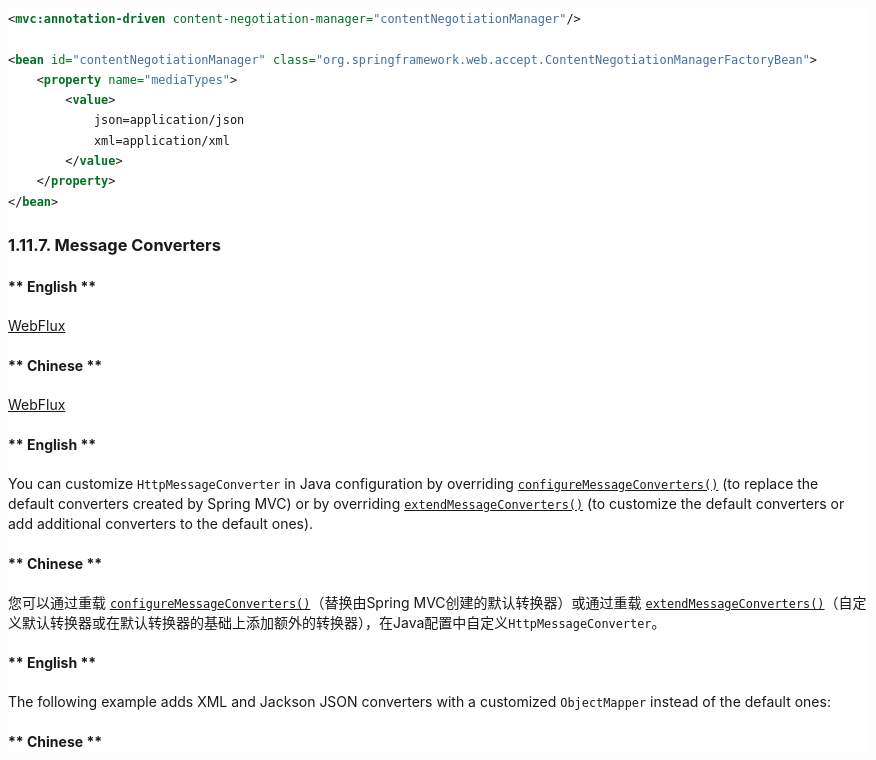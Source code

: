 ```xml
<mvc:annotation-driven content-negotiation-manager="contentNegotiationManager"/>

<bean id="contentNegotiationManager" class="org.springframework.web.accept.ContentNegotiationManagerFactoryBean">
    <property name="mediaTypes">
        <value>
            json=application/json
            xml=application/xml
        </value>
    </property>
</bean>
```

### **1.11.7. Message Converters** 



#### ** English **

[WebFlux](https://docs.spring.io/spring/docs/5.2.6.RELEASE/spring-framework-reference/web-reactive.html#webflux-config-message-codecs)
#### ** Chinese **

[WebFlux](https://docs.spring.io/spring/docs/5.2.6.RELEASE/spring-framework-reference/web-reactive.html#webflux-config-message-codecs)






#### ** English **

You can customize `HttpMessageConverter` in Java configuration by overriding [`configureMessageConverters()`](https://docs.spring.io/spring-framework/docs/5.2.6.RELEASE/javadoc-api/org/springframework/web/servlet/config/annotation/WebMvcConfigurer.html#configureMessageConverters-java.util.List-) (to replace the default converters created by Spring MVC) or by overriding [`extendMessageConverters()`](https://docs.spring.io/spring-framework/docs/5.2.6.RELEASE/javadoc-api/org/springframework/web/servlet/config/annotation/WebMvcConfigurer.html#extendMessageConverters-java.util.List-) (to customize the default converters or add additional converters to the default ones).
#### ** Chinese **

您可以通过重载 [`configureMessageConverters()`](https://docs.spring.io/spring-framework/docs/5.2.6.RELEASE/javadoc-api/org/springframework/web/servlet/config/annotation/WebMvcConfigurer.html#configureMessageConverters-java.util.List-)（替换由Spring MVC创建的默认转换器）或通过重载 [`extendMessageConverters()`](https://docs.spring.io/spring-framework/docs/5.2.6.RELEASE/javadoc-api/org/springframework/web/servlet/config/annotation/WebMvcConfigurer.html#extendMessageConverters-java.util.List-)（自定义默认转换器或在默认转换器的基础上添加额外的转换器），在Java配置中自定义`HttpMessageConverter`。






#### ** English **

The following example adds XML and Jackson JSON converters with a customized `ObjectMapper` instead of the default ones:
#### ** Chinese **
